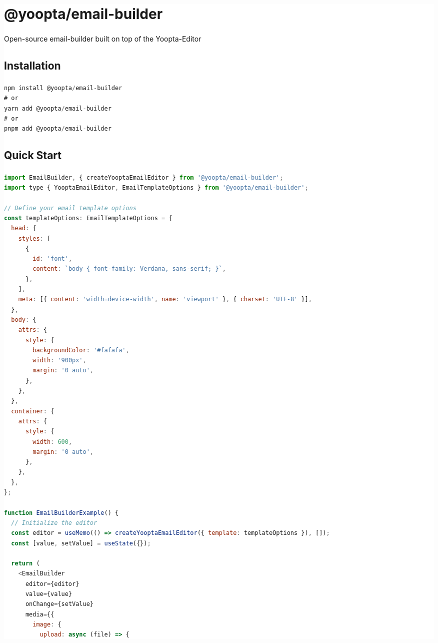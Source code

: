 # @yoopta/email-builder

Open-source email-builder built on top of the Yoopta-Editor

## Installation

```javascript
npm install @yoopta/email-builder
# or
yarn add @yoopta/email-builder
# or
pnpm add @yoopta/email-builder
```

## Quick Start

```javascript
import EmailBuilder, { createYooptaEmailEditor } from '@yoopta/email-builder';
import type { YooptaEmailEditor, EmailTemplateOptions } from '@yoopta/email-builder';

// Define your email template options
const templateOptions: EmailTemplateOptions = {
  head: {
    styles: [
      {
        id: 'font',
        content: `body { font-family: Verdana, sans-serif; }`,
      },
    ],
    meta: [{ content: 'width=device-width', name: 'viewport' }, { charset: 'UTF-8' }],
  },
  body: {
    attrs: {
      style: {
        backgroundColor: '#fafafa',
        width: '900px',
        margin: '0 auto',
      },
    },
  },
  container: {
    attrs: {
      style: {
        width: 600,
        margin: '0 auto',
      },
    },
  },
};

function EmailBuilderExample() {
  // Initialize the editor
  const editor = useMemo(() => createYooptaEmailEditor({ template: templateOptions }), []);
  const [value, setValue] = useState({});

  return (
    <EmailBuilder
      editor={editor}
      value={value}
      onChange={setValue}
      media={{
        image: {
          upload: async (file) => {
```